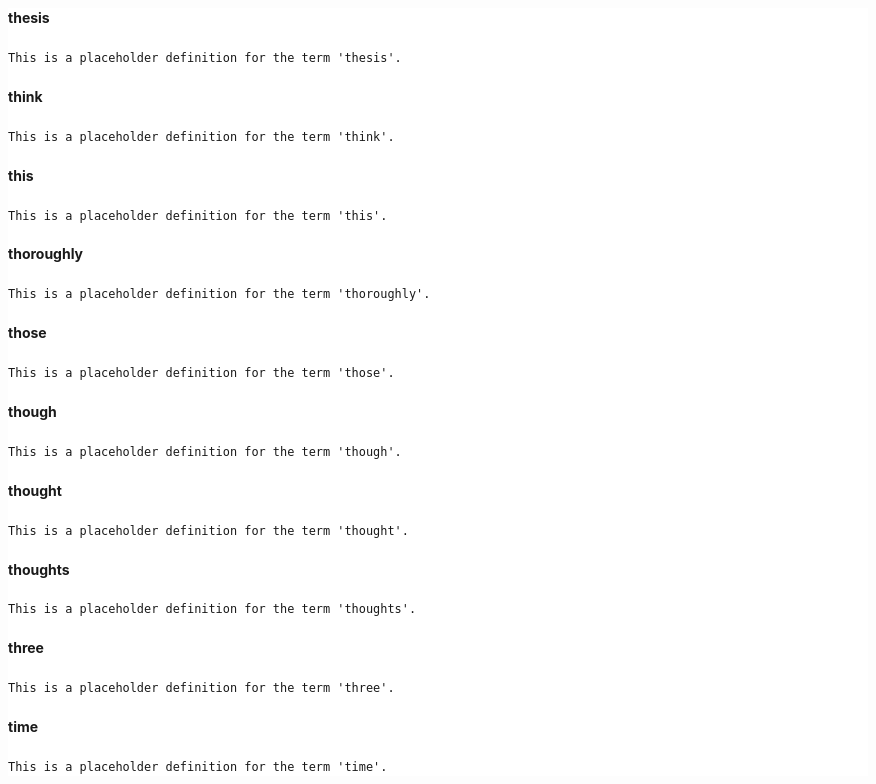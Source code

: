 #### thesis
```
This is a placeholder definition for the term 'thesis'.

```

#### think
```
This is a placeholder definition for the term 'think'.

```

#### this
```
This is a placeholder definition for the term 'this'.

```

#### thoroughly
```
This is a placeholder definition for the term 'thoroughly'.

```

#### those
```
This is a placeholder definition for the term 'those'.

```

#### though
```
This is a placeholder definition for the term 'though'.

```

#### thought
```
This is a placeholder definition for the term 'thought'.

```

#### thoughts
```
This is a placeholder definition for the term 'thoughts'.

```

#### three
```
This is a placeholder definition for the term 'three'.

```

#### time
```
This is a placeholder definition for the term 'time'.

```
